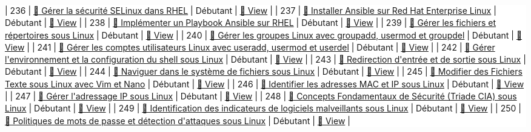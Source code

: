 |     236 | [📖 Gérer la sécurité SELinux dans RHEL](https://labex.io/fr/tutorials/rhel-manage-selinux-security-in-rhel-589233)                                                                                                             | Débutant      | [🔗 View](https://labex.io/fr/tutorials/rhel-manage-selinux-security-in-rhel-589233)                                                        |
|     237 | [📖 Installer Ansible sur Red Hat Enterprise Linux](https://labex.io/fr/tutorials/rhel-install-ansible-on-red-hat-enterprise-linux-590544)                                                                                      | Débutant      | [🔗 View](https://labex.io/fr/tutorials/rhel-install-ansible-on-red-hat-enterprise-linux-590544)                                            |
|     238 | [📖 Implémenter un Playbook Ansible sur RHEL](https://labex.io/fr/tutorials/ansible-implement-an-ansible-playbook-on-rhel-590552)                                                                                               | Débutant      | [🔗 View](https://labex.io/fr/tutorials/ansible-implement-an-ansible-playbook-on-rhel-590552)                                               |
|     239 | [📖 Gérer les fichiers et répertoires sous Linux](https://labex.io/fr/tutorials/comptia-manage-files-and-directories-in-linux-590835)                                                                                           | Débutant      | [🔗 View](https://labex.io/fr/tutorials/comptia-manage-files-and-directories-in-linux-590835)                                               |
|     240 | [📖 Gérer les groupes Linux avec groupadd, usermod et groupdel](https://labex.io/fr/tutorials/comptia-manage-linux-groups-with-groupadd-usermod-and-groupdel-590836)                                                            | Débutant      | [🔗 View](https://labex.io/fr/tutorials/comptia-manage-linux-groups-with-groupadd-usermod-and-groupdel-590836)                              |
|     241 | [📖 Gérer les comptes utilisateurs Linux avec useradd, usermod et userdel](https://labex.io/fr/tutorials/comptia-manage-linux-user-accounts-with-useradd-usermod-and-userdel-590837)                                            | Débutant      | [🔗 View](https://labex.io/fr/tutorials/comptia-manage-linux-user-accounts-with-useradd-usermod-and-userdel-590837)                         |
|     242 | [📖 Gérer l'environnement et la configuration du shell sous Linux](https://labex.io/fr/tutorials/comptia-manage-shell-environment-and-configuration-in-linux-590838)                                                            | Débutant      | [🔗 View](https://labex.io/fr/tutorials/comptia-manage-shell-environment-and-configuration-in-linux-590838)                                 |
|     243 | [📖 Redirection d'entrée et de sortie sous Linux](https://labex.io/fr/tutorials/comptia-redirecting-input-and-output-in-linux-590840)                                                                                           | Débutant      | [🔗 View](https://labex.io/fr/tutorials/comptia-redirecting-input-and-output-in-linux-590840)                                               |
|     244 | [📖 Naviguer dans le système de fichiers sous Linux](https://labex.io/fr/tutorials/comptia-navigate-the-filesystem-in-linux-590971)                                                                                             | Débutant      | [🔗 View](https://labex.io/fr/tutorials/comptia-navigate-the-filesystem-in-linux-590971)                                                    |
|     245 | [📖 Modifier des Fichiers Texte sous Linux avec Vim et Nano](https://labex.io/fr/tutorials/comptia-edit-text-files-in-linux-with-vim-and-nano-591076)                                                                           | Débutant      | [🔗 View](https://labex.io/fr/tutorials/comptia-edit-text-files-in-linux-with-vim-and-nano-591076)                                          |
|     246 | [📖 Identifier les adresses MAC et IP sous Linux](https://labex.io/fr/tutorials/comptia-identify-mac-and-ip-addresses-in-linux-592731)                                                                                          | Débutant      | [🔗 View](https://labex.io/fr/tutorials/comptia-identify-mac-and-ip-addresses-in-linux-592731)                                              |
|     247 | [📖 Gérer l'adressage IP sous Linux](https://labex.io/fr/tutorials/comptia-manage-ip-addressing-in-linux-592736)                                                                                                                | Débutant      | [🔗 View](https://labex.io/fr/tutorials/comptia-manage-ip-addressing-in-linux-592736)                                                       |
|     248 | [📖 Concepts Fondamentaux de Sécurité (Triade CIA) sous Linux](https://labex.io/fr/tutorials/comptia-foundational-security-concepts-cia-triad-in-linux-592882)                                                                  | Débutant      | [🔗 View](https://labex.io/fr/tutorials/comptia-foundational-security-concepts-cia-triad-in-linux-592882)                                   |
|     249 | [📖 Identification des indicateurs de logiciels malveillants sous Linux](https://labex.io/fr/tutorials/comptia-identifying-malware-indicators-on-linux-592887)                                                                  | Débutant      | [🔗 View](https://labex.io/fr/tutorials/comptia-identifying-malware-indicators-on-linux-592887)                                             |
|     250 | [📖 Politiques de mots de passe et détection d'attaques sous Linux](https://labex.io/fr/tutorials/comptia-password-policies-and-detecting-attack-in-linux-592888)                                                               | Débutant      | [🔗 View](https://labex.io/fr/tutorials/comptia-password-policies-and-detecting-attack-in-linux-592888)                                     |